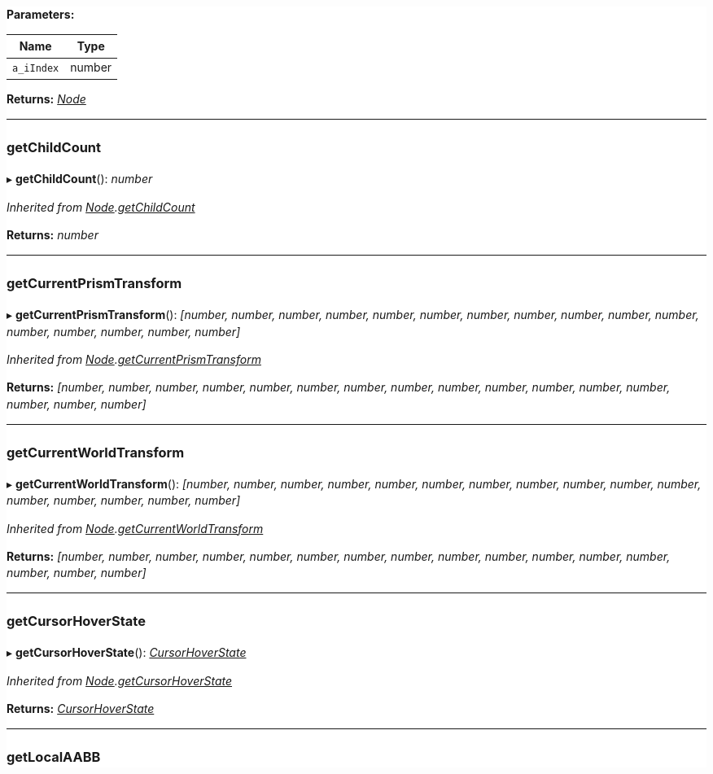 **Parameters:**

Name | Type |
------ | ------ |
`a_iIndex` | number |

**Returns:** *[Node](_lumin_.node.md)*

___

###  getChildCount

▸ **getChildCount**(): *number*

*Inherited from [Node](_lumin_.node.md).[getChildCount](_lumin_.node.md#getchildcount)*

**Returns:** *number*

___

###  getCurrentPrismTransform

▸ **getCurrentPrismTransform**(): *[number, number, number, number, number, number, number, number, number, number, number, number, number, number, number, number]*

*Inherited from [Node](_lumin_.node.md).[getCurrentPrismTransform](_lumin_.node.md#getcurrentprismtransform)*

**Returns:** *[number, number, number, number, number, number, number, number, number, number, number, number, number, number, number, number]*

___

###  getCurrentWorldTransform

▸ **getCurrentWorldTransform**(): *[number, number, number, number, number, number, number, number, number, number, number, number, number, number, number, number]*

*Inherited from [Node](_lumin_.node.md).[getCurrentWorldTransform](_lumin_.node.md#getcurrentworldtransform)*

**Returns:** *[number, number, number, number, number, number, number, number, number, number, number, number, number, number, number, number]*

___

###  getCursorHoverState

▸ **getCursorHoverState**(): *[CursorHoverState](../enums/_lumin_.cursorhoverstate.md)*

*Inherited from [Node](_lumin_.node.md).[getCursorHoverState](_lumin_.node.md#getcursorhoverstate)*

**Returns:** *[CursorHoverState](../enums/_lumin_.cursorhoverstate.md)*

___

###  getLocalAABB
